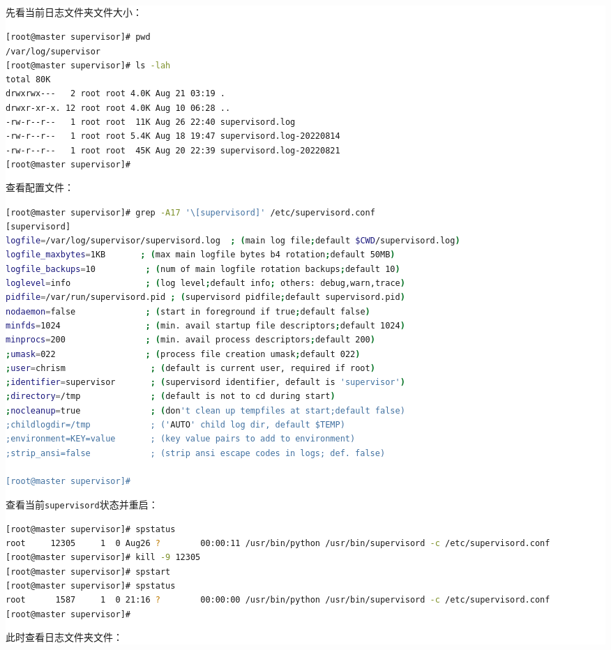 先看当前日志文件夹文件大小：

```sh
[root@master supervisor]# pwd
/var/log/supervisor
[root@master supervisor]# ls -lah
total 80K
drwxrwx---   2 root root 4.0K Aug 21 03:19 .
drwxr-xr-x. 12 root root 4.0K Aug 10 06:28 ..
-rw-r--r--   1 root root  11K Aug 26 22:40 supervisord.log
-rw-r--r--   1 root root 5.4K Aug 18 19:47 supervisord.log-20220814
-rw-r--r--   1 root root  45K Aug 20 22:39 supervisord.log-20220821
[root@master supervisor]#
```

查看配置文件：

```sh
[root@master supervisor]# grep -A17 '\[supervisord]' /etc/supervisord.conf
[supervisord]
logfile=/var/log/supervisor/supervisord.log  ; (main log file;default $CWD/supervisord.log)
logfile_maxbytes=1KB       ; (max main logfile bytes b4 rotation;default 50MB)
logfile_backups=10          ; (num of main logfile rotation backups;default 10)
loglevel=info               ; (log level;default info; others: debug,warn,trace)
pidfile=/var/run/supervisord.pid ; (supervisord pidfile;default supervisord.pid)
nodaemon=false              ; (start in foreground if true;default false)
minfds=1024                 ; (min. avail startup file descriptors;default 1024)
minprocs=200                ; (min. avail process descriptors;default 200)
;umask=022                  ; (process file creation umask;default 022)
;user=chrism                 ; (default is current user, required if root)
;identifier=supervisor       ; (supervisord identifier, default is 'supervisor')
;directory=/tmp              ; (default is not to cd during start)
;nocleanup=true              ; (don't clean up tempfiles at start;default false)
;childlogdir=/tmp            ; ('AUTO' child log dir, default $TEMP)
;environment=KEY=value       ; (key value pairs to add to environment)
;strip_ansi=false            ; (strip ansi escape codes in logs; def. false)

[root@master supervisor]#
```

查看当前`supervisord`状态并重启：

```sh
[root@master supervisor]# spstatus
root     12305     1  0 Aug26 ?        00:00:11 /usr/bin/python /usr/bin/supervisord -c /etc/supervisord.conf
[root@master supervisor]# kill -9 12305
[root@master supervisor]# spstart
[root@master supervisor]# spstatus
root      1587     1  0 21:16 ?        00:00:00 /usr/bin/python /usr/bin/supervisord -c /etc/supervisord.conf
[root@master supervisor]#
```

此时查看日志文件夹文件：
